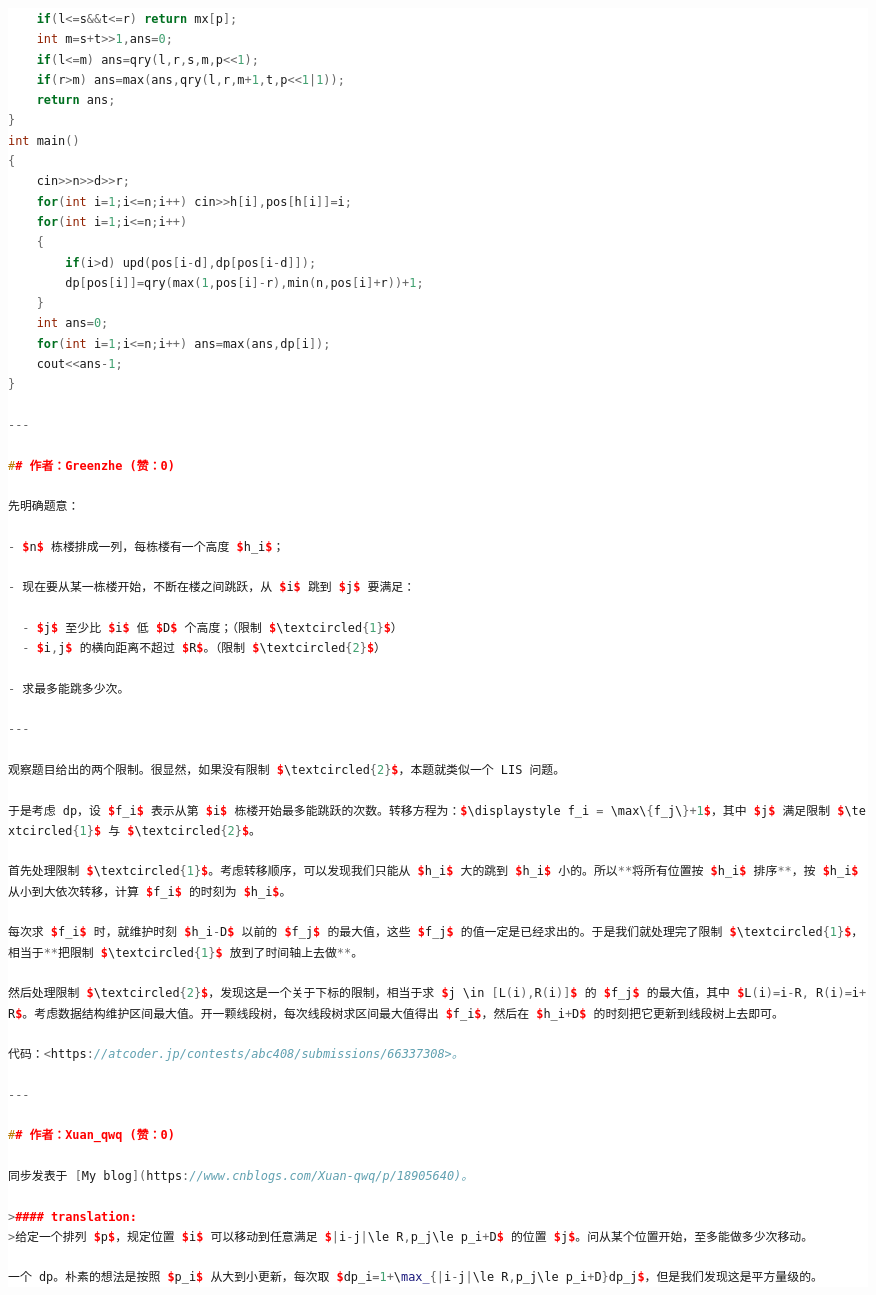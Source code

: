 ```cpp
	if(l<=s&&t<=r) return mx[p];
	int m=s+t>>1,ans=0;
	if(l<=m) ans=qry(l,r,s,m,p<<1);
	if(r>m) ans=max(ans,qry(l,r,m+1,t,p<<1|1));
	return ans;
}
int main()
{
	cin>>n>>d>>r;
	for(int i=1;i<=n;i++) cin>>h[i],pos[h[i]]=i;
	for(int i=1;i<=n;i++)
	{
		if(i>d) upd(pos[i-d],dp[pos[i-d]]);
		dp[pos[i]]=qry(max(1,pos[i]-r),min(n,pos[i]+r))+1;
	}
	int ans=0;
	for(int i=1;i<=n;i++) ans=max(ans,dp[i]);
	cout<<ans-1;
}

---

## 作者：Greenzhe (赞：0)

先明确题意：

- $n$ 栋楼排成一列，每栋楼有一个高度 $h_i$；

- 现在要从某一栋楼开始，不断在楼之间跳跃，从 $i$ 跳到 $j$ 要满足：

  - $j$ 至少比 $i$ 低 $D$ 个高度；（限制 $\textcircled{1}$）
  - $i,j$ 的横向距离不超过 $R$。（限制 $\textcircled{2}$）

- 求最多能跳多少次。

---

观察题目给出的两个限制。很显然，如果没有限制 $\textcircled{2}$，本题就类似一个 LIS 问题。

于是考虑 dp，设 $f_i$ 表示从第 $i$ 栋楼开始最多能跳跃的次数。转移方程为：$\displaystyle f_i = \max\{f_j\}+1$，其中 $j$ 满足限制 $\textcircled{1}$ 与 $\textcircled{2}$。

首先处理限制 $\textcircled{1}$。考虑转移顺序，可以发现我们只能从 $h_i$ 大的跳到 $h_i$ 小的。所以**将所有位置按 $h_i$ 排序**，按 $h_i$ 从小到大依次转移，计算 $f_i$ 的时刻为 $h_i$。

每次求 $f_i$ 时，就维护时刻 $h_i-D$ 以前的 $f_j$ 的最大值，这些 $f_j$ 的值一定是已经求出的。于是我们就处理完了限制 $\textcircled{1}$，相当于**把限制 $\textcircled{1}$ 放到了时间轴上去做**。

然后处理限制 $\textcircled{2}$，发现这是一个关于下标的限制，相当于求 $j \in [L(i),R(i)]$ 的 $f_j$ 的最大值，其中 $L(i)=i-R, R(i)=i+R$。考虑数据结构维护区间最大值。开一颗线段树，每次线段树求区间最大值得出 $f_i$，然后在 $h_i+D$ 的时刻把它更新到线段树上去即可。

代码：<https://atcoder.jp/contests/abc408/submissions/66337308>。

---

## 作者：Xuan_qwq (赞：0)

同步发表于 [My blog](https://www.cnblogs.com/Xuan-qwq/p/18905640)。

>#### translation:
>给定一个排列 $p$，规定位置 $i$ 可以移动到任意满足 $|i-j|\le R,p_j\le p_i+D$ 的位置 $j$。问从某个位置开始，至多能做多少次移动。

一个 dp。朴素的想法是按照 $p_i$ 从大到小更新，每次取 $dp_i=1+\max_{|i-j|\le R,p_j\le p_i+D}dp_j$，但是我们发现这是平方量级的。
```